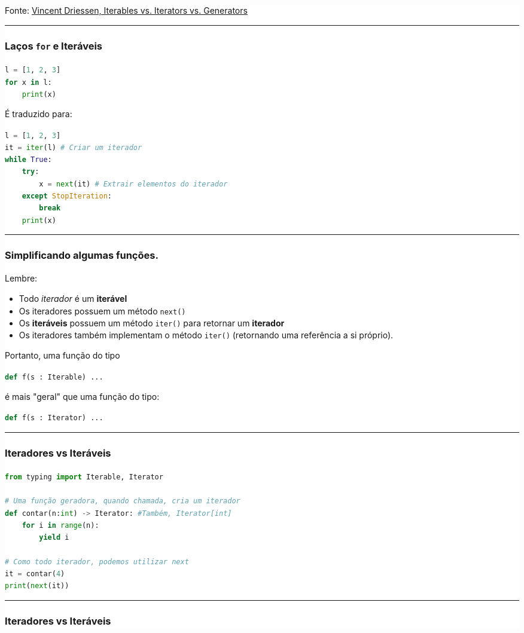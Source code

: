 Fonte: [Vincent Driessen, Iterables vs. Iterators vs. Generators](https://nvie.com/posts/iterators-vs-generators/)

---
### Laços `for` e Iteráveis

```python
l = [1, 2, 3]
for x in l:
    print(x)
```

É traduzido para: 
```python
l = [1, 2, 3]
it = iter(l) # Criar um iterador 
while True:
    try:
        x = next(it) # Extrair elementos do iterador
    except StopIteration:
        break
    print(x)
```
---
### Simplificando algumas funções. 
Lembre:
 - Todo _iterador_ é um __iterável__
 - Os iteradores possuem um método `next()`
 - Os __iteráveis__ possuem um método `iter()` para retornar um __iterador__
 - Os iteradores também implementam o método `iter()` (retornando uma referência a si próprio). 

Portanto, uma função do tipo
```python
def f(s : Iterable) ...
```

é mais "geral" que uma função do tipo: 
```python
def f(s : Iterator) ...
```
---
### Iteradores vs Iteráveis 

```python
from typing import Iterable, Iterator

# Uma função geradora, quando chamada, cria um iterador
def contar(n:int) -> Iterator: #Também, Iterator[int]
    for i in range(n):
        yield i

# Como todo iterador, podemos utilizar next
it = contar(4)
print(next(it))
```
---
### Iteradores vs Iteráveis 
